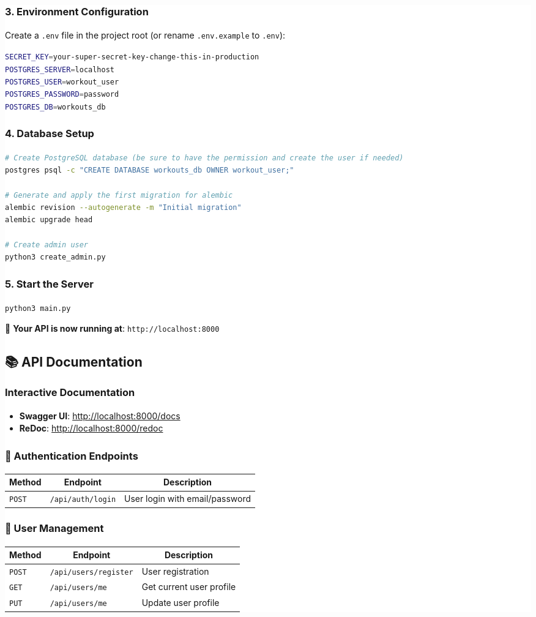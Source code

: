 ### 3. Environment Configuration
Create a `.env` file in the project root (or rename  `.env.example` to  `.env`):
```bash
SECRET_KEY=your-super-secret-key-change-this-in-production
POSTGRES_SERVER=localhost
POSTGRES_USER=workout_user
POSTGRES_PASSWORD=password
POSTGRES_DB=workouts_db
```

### 4. Database Setup
```bash
# Create PostgreSQL database (be sure to have the permission and create the user if needed)
postgres psql -c "CREATE DATABASE workouts_db OWNER workout_user;"

# Generate and apply the first migration for alembic
alembic revision --autogenerate -m "Initial migration"
alembic upgrade head

# Create admin user
python3 create_admin.py
```

### 5. Start the Server
```bash
python3 main.py
```

🎉 **Your API is now running at**: `http://localhost:8000`

## 📚 API Documentation

### Interactive Documentation
- **Swagger UI**: [http://localhost:8000/docs](http://localhost:8000/docs)
- **ReDoc**: [http://localhost:8000/redoc](http://localhost:8000/redoc)

### 🔐 Authentication Endpoints
| Method | Endpoint | Description |
|--------|----------|-------------|
| `POST` | `/api/auth/login` | User login with email/password |

### 👤 User Management
| Method | Endpoint | Description |
|--------|----------|-------------|
| `POST` | `/api/users/register` | User registration |
| `GET` | `/api/users/me` | Get current user profile |
| `PUT` | `/api/users/me` | Update user profile |
